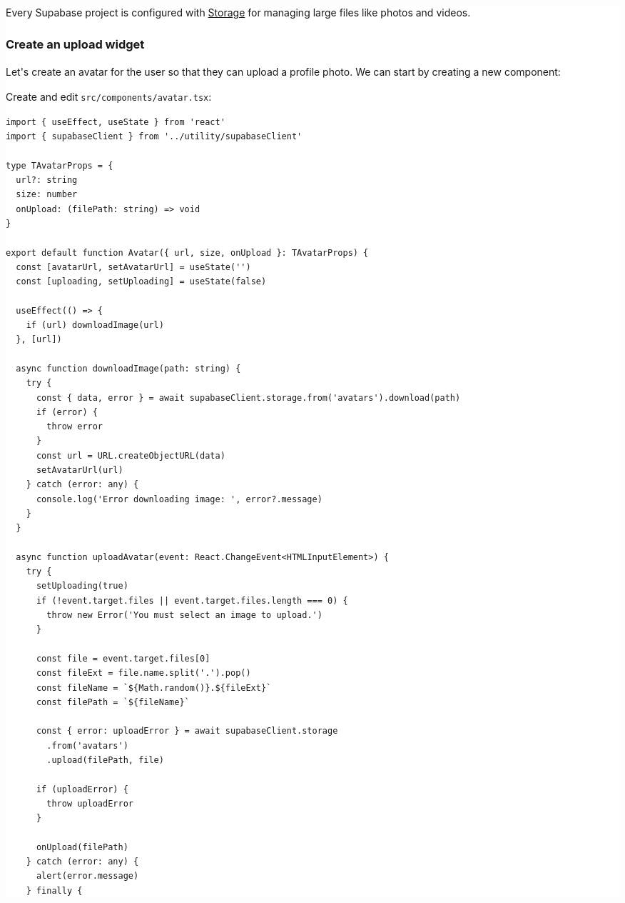 Every Supabase project is configured with [Storage](https://supabase.com/docs/guides/storage) for managing large files like photos and videos.

### Create an upload widget

Let's create an avatar for the user so that they can upload a profile photo. We can start by creating a new component:

Create and edit `src/components/avatar.tsx`:

```tsx
import { useEffect, useState } from 'react'
import { supabaseClient } from '../utility/supabaseClient'

type TAvatarProps = {
  url?: string
  size: number
  onUpload: (filePath: string) => void
}

export default function Avatar({ url, size, onUpload }: TAvatarProps) {
  const [avatarUrl, setAvatarUrl] = useState('')
  const [uploading, setUploading] = useState(false)

  useEffect(() => {
    if (url) downloadImage(url)
  }, [url])

  async function downloadImage(path: string) {
    try {
      const { data, error } = await supabaseClient.storage.from('avatars').download(path)
      if (error) {
        throw error
      }
      const url = URL.createObjectURL(data)
      setAvatarUrl(url)
    } catch (error: any) {
      console.log('Error downloading image: ', error?.message)
    }
  }

  async function uploadAvatar(event: React.ChangeEvent<HTMLInputElement>) {
    try {
      setUploading(true)
      if (!event.target.files || event.target.files.length === 0) {
        throw new Error('You must select an image to upload.')
      }

      const file = event.target.files[0]
      const fileExt = file.name.split('.').pop()
      const fileName = `${Math.random()}.${fileExt}`
      const filePath = `${fileName}`

      const { error: uploadError } = await supabaseClient.storage
        .from('avatars')
        .upload(filePath, file)

      if (uploadError) {
        throw uploadError
      }

      onUpload(filePath)
    } catch (error: any) {
      alert(error.message)
    } finally {
```